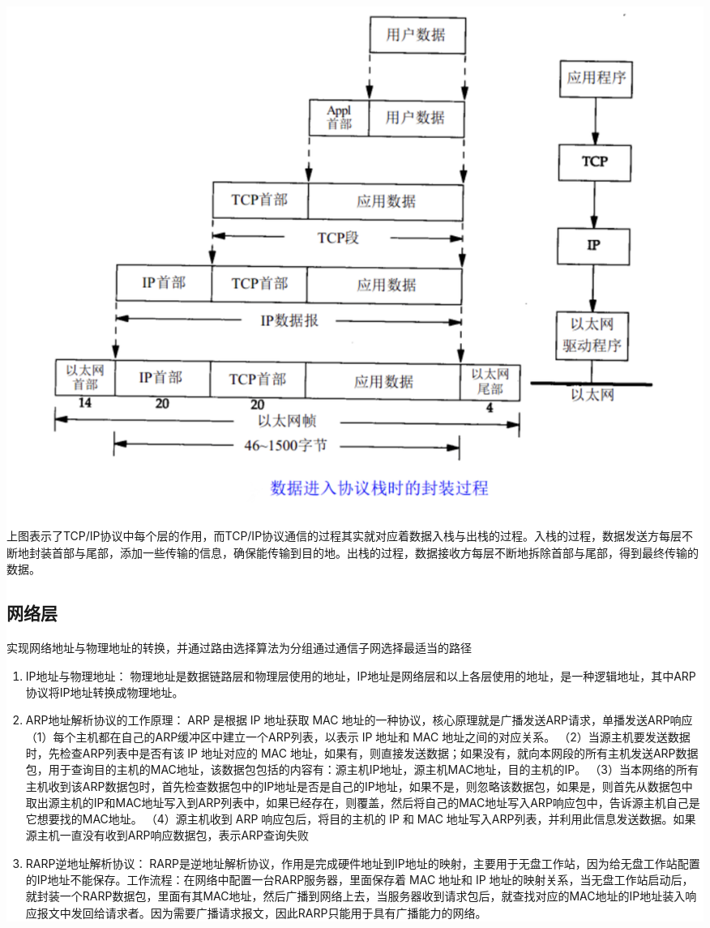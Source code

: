 ![](./image/网络数据协议封装.png)

上图表示了TCP/IP协议中每个层的作用，而TCP/IP协议通信的过程其实就对应着数据入栈与出栈的过程。入栈的过程，数据发送方每层不断地封装首部与尾部，添加一些传输的信息，确保能传输到目的地。出栈的过程，数据接收方每层不断地拆除首部与尾部，得到最终传输的数据。

## 网络层
实现网络地址与物理地址的转换，并通过路由选择算法为分组通过通信子网选择最适当的路径

1. IP地址与物理地址：
物理地址是数据链路层和物理层使用的地址，IP地址是网络层和以上各层使用的地址，是一种逻辑地址，其中ARP协议将IP地址转换成物理地址。

2. ARP地址解析协议的工作原理：
   ARP 是根据 IP 地址获取 MAC 地址的一种协议，核心原理就是广播发送ARP请求，单播发送ARP响应
    （1）每个主机都在自己的ARP缓冲区中建立一个ARP列表，以表示 IP 地址和 MAC 地址之间的对应关系。
    （2）当源主机要发送数据时，先检查ARP列表中是否有该 IP 地址对应的 MAC 地址，如果有，则直接发送数据；如果没有，就向本网段的所有主机发送ARP数据包，用于查询目的主机的MAC地址，该数据包包括的内容有：源主机IP地址，源主机MAC地址，目的主机的IP。
    （3）当本网络的所有主机收到该ARP数据包时，首先检查数据包中的IP地址是否是自己的IP地址，如果不是，则忽略该数据包，如果是，则首先从数据包中取出源主机的IP和MAC地址写入到ARP列表中，如果已经存在，则覆盖，然后将自己的MAC地址写入ARP响应包中，告诉源主机自己是它想要找的MAC地址。
    （4）源主机收到 ARP 响应包后，将目的主机的 IP 和 MAC 地址写入ARP列表，并利用此信息发送数据。如果源主机一直没有收到ARP响应数据包，表示ARP查询失败
3. RARP逆地址解析协议：
RARP是逆地址解析协议，作用是完成硬件地址到IP地址的映射，主要用于无盘工作站，因为给无盘工作站配置的IP地址不能保存。工作流程：在网络中配置一台RARP服务器，里面保存着 MAC 地址和 IP 地址的映射关系，当无盘工作站启动后，就封装一个RARP数据包，里面有其MAC地址，然后广播到网络上去，当服务器收到请求包后，就查找对应的MAC地址的IP地址装入响应报文中发回给请求者。因为需要广播请求报文，因此RARP只能用于具有广播能力的网络。
